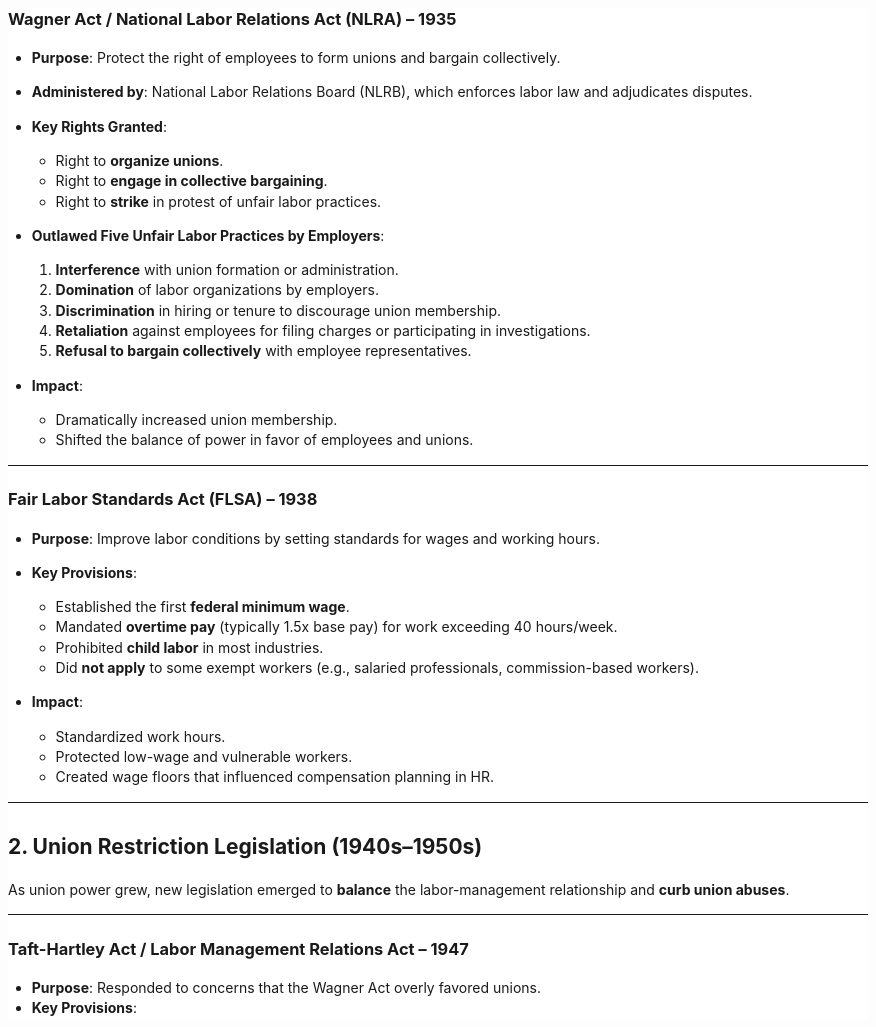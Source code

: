 ### **Wagner Act / National Labor Relations Act (NLRA) – 1935**

* **Purpose**: Protect the right of employees to form unions and bargain collectively.
* **Administered by**: National Labor Relations Board (NLRB), which enforces labor law and adjudicates disputes.
* **Key Rights Granted**:

  * Right to **organize unions**.
  * Right to **engage in collective bargaining**.
  * Right to **strike** in protest of unfair labor practices.
* **Outlawed Five Unfair Labor Practices by Employers**:

  1. **Interference** with union formation or administration.
  2. **Domination** of labor organizations by employers.
  3. **Discrimination** in hiring or tenure to discourage union membership.
  4. **Retaliation** against employees for filing charges or participating in investigations.
  5. **Refusal to bargain collectively** with employee representatives.
* **Impact**:

  * Dramatically increased union membership.
  * Shifted the balance of power in favor of employees and unions.

---

### **Fair Labor Standards Act (FLSA) – 1938**

* **Purpose**: Improve labor conditions by setting standards for wages and working hours.
* **Key Provisions**:

  * Established the first **federal minimum wage**.
  * Mandated **overtime pay** (typically 1.5x base pay) for work exceeding 40 hours/week.
  * Prohibited **child labor** in most industries.
  * Did **not apply** to some exempt workers (e.g., salaried professionals, commission-based workers).
* **Impact**:

  * Standardized work hours.
  * Protected low-wage and vulnerable workers.
  * Created wage floors that influenced compensation planning in HR.

---

## **2. Union Restriction Legislation (1940s–1950s)**

As union power grew, new legislation emerged to **balance** the labor-management relationship and **curb union abuses**.

---

### **Taft-Hartley Act / Labor Management Relations Act – 1947**

* **Purpose**: Responded to concerns that the Wagner Act overly favored unions.
* **Key Provisions**:
